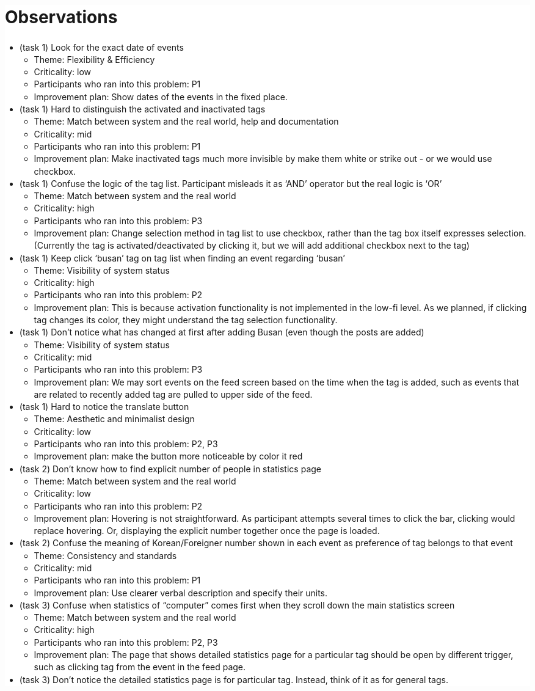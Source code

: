 # Observations

- (task 1) Look for the exact date of events
  - Theme: Flexibility & Efficiency
  - Criticality: low
  - Participants who ran into this problem: P1
  - Improvement plan: Show dates of the events in the fixed place.
- (task 1) Hard to distinguish the activated and inactivated tags
  - Theme: Match between system and the real world, help and documentation
  - Criticality: mid
  - Participants who ran into this problem: P1
  - Improvement plan: Make inactivated tags much more invisible by make them white or strike out - or we would use checkbox.
- (task 1) Confuse the logic of the tag list. Participant misleads it as ‘AND’ operator but the real logic is ‘OR’
  - Theme: Match between system and the real world
  - Criticality: high
  - Participants who ran into this problem: P3
  - Improvement plan: Change selection method in tag list to use checkbox, rather than the tag box itself expresses selection. (Currently the tag is activated/deactivated by clicking it, but we will add additional checkbox next to the tag)
- (task 1) Keep click ‘busan’ tag on tag list when finding an event regarding ‘busan’
  - Theme: Visibility of system status
  - Criticality: high
  - Participants who ran into this problem: P2
  - Improvement plan: This is because activation functionality is not implemented in the low-fi level. As we planned, if clicking tag changes its color, they might understand the tag selection functionality.
- (task 1) Don’t notice what has changed at first after adding Busan (even though the posts are added)
  - Theme: Visibility of system status
  - Criticality: mid
  - Participants who ran into this problem: P3
  - Improvement plan: We may sort events on the feed screen based on the time when the tag is added, such as events that are related to recently added tag are pulled to upper side of the feed. 
- (task 1) Hard to notice the translate button
  - Theme: Aesthetic and minimalist design
  - Criticality: low
  - Participants who ran into this problem: P2, P3
  - Improvement plan: make the button more noticeable by color it red 
- (task 2) Don’t know how to find explicit number of people in statistics page
  - Theme: Match between system and the real world
  - Criticality: low
  - Participants who ran into this problem: P2
  - Improvement plan: Hovering is not straightforward. As participant attempts several times to click the bar, clicking would replace hovering. Or, displaying the explicit number together once the page is loaded.
- (task 2) Confuse the meaning of Korean/Foreigner number shown in each event as preference of tag belongs to that event
  - Theme: Consistency and standards
  - Criticality: mid
  - Participants who ran into this problem: P1
  - Improvement plan: Use clearer verbal description and specify their units.
- (task 3) Confuse when statistics of “computer” comes first when they scroll down the main statistics screen
  - Theme: Match between system and the real world
  - Criticality: high
  - Participants who ran into this problem: P2, P3
  - Improvement plan: The page that shows detailed statistics page for a particular tag should be open by different trigger, such as clicking tag from the event in the feed page. 
- (task 3) Don’t notice the detailed statistics page is for particular tag. Instead, think of it as for general tags.